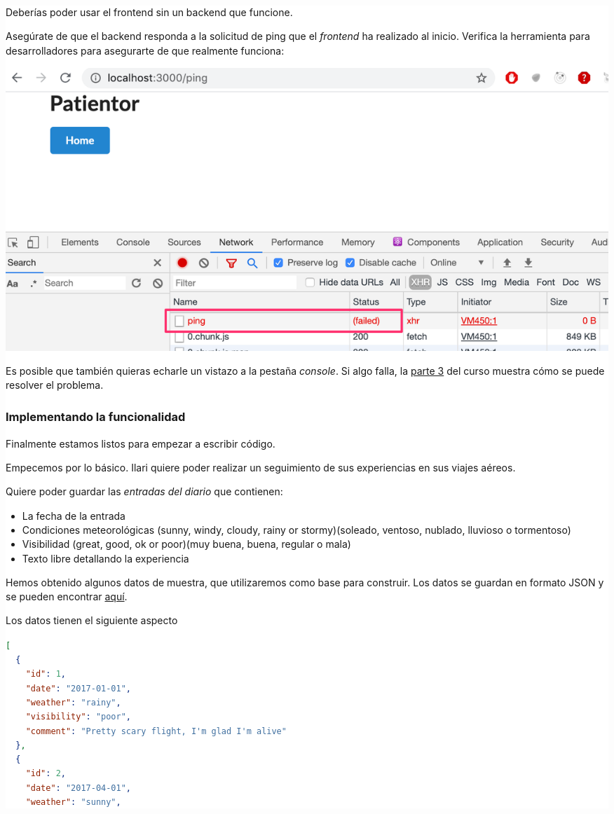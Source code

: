 Deberías poder usar el frontend sin un backend que funcione.

Asegúrate de que el backend responda a la solicitud de ping que el *frontend* ha realizado al inicio. Verifica la herramienta para desarrolladores para asegurarte de que realmente funciona:

![dev tools mostrando que ping falló](../../images/9/16a.png)

Es posible que también quieras echarle un vistazo a la pestaña *console*. Si algo falla, la [parte 3](/es/ENT) del curso muestra cómo se puede resolver el problema.

</div>

<div class="content">

### Implementando la funcionalidad

Finalmente estamos listos para empezar a escribir código.

Empecemos por lo básico. Ilari quiere poder realizar un seguimiento de sus experiencias en sus viajes aéreos.

Quiere poder guardar las *entradas del diario* que contienen:

- La fecha de la entrada
- Condiciones meteorológicas (sunny, windy, cloudy, rainy or stormy)(soleado, ventoso, nublado, lluvioso o tormentoso)
- Visibilidad (great, good, ok or poor)(muy buena, buena, regular o mala)
- Texto libre detallando la experiencia

Hemos obtenido algunos datos de muestra, que utilizaremos como base para construir.
Los datos se guardan en formato JSON y se pueden encontrar [aquí](https://github.com/CliniQuick-hy2020/misc/blob/master/diaryentries.json).

Los datos tienen el siguiente aspecto

```json
[
  {
    "id": 1,
    "date": "2017-01-01",
    "weather": "rainy",
    "visibility": "poor",
    "comment": "Pretty scary flight, I'm glad I'm alive"
  },
  {
    "id": 2,
    "date": "2017-04-01",
    "weather": "sunny",
```